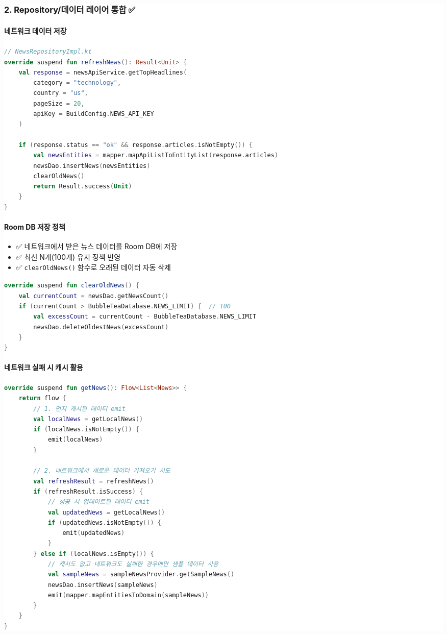 ### 2. Repository/데이터 레이어 통합 ✅

#### 네트워크 데이터 저장
```kotlin
// NewsRepositoryImpl.kt
override suspend fun refreshNews(): Result<Unit> {
    val response = newsApiService.getTopHeadlines(
        category = "technology",
        country = "us",
        pageSize = 20,
        apiKey = BuildConfig.NEWS_API_KEY
    )
    
    if (response.status == "ok" && response.articles.isNotEmpty()) {
        val newsEntities = mapper.mapApiListToEntityList(response.articles)
        newsDao.insertNews(newsEntities)
        clearOldNews()
        return Result.success(Unit)
    }
}
```

#### Room DB 저장 정책
- ✅ 네트워크에서 받은 뉴스 데이터를 Room DB에 저장
- ✅ 최신 N개(100개) 유지 정책 반영
- ✅ `clearOldNews()` 함수로 오래된 데이터 자동 삭제

```kotlin
override suspend fun clearOldNews() {
    val currentCount = newsDao.getNewsCount()
    if (currentCount > BubbleTeaDatabase.NEWS_LIMIT) {  // 100
        val excessCount = currentCount - BubbleTeaDatabase.NEWS_LIMIT
        newsDao.deleteOldestNews(excessCount)
    }
}
```

#### 네트워크 실패 시 캐시 활용
```kotlin
override suspend fun getNews(): Flow<List<News>> {
    return flow {
        // 1. 먼저 캐시된 데이터 emit
        val localNews = getLocalNews()
        if (localNews.isNotEmpty()) {
            emit(localNews)
        }
        
        // 2. 네트워크에서 새로운 데이터 가져오기 시도
        val refreshResult = refreshNews()
        if (refreshResult.isSuccess) {
            // 성공 시 업데이트된 데이터 emit
            val updatedNews = getLocalNews()
            if (updatedNews.isNotEmpty()) {
                emit(updatedNews)
            }
        } else if (localNews.isEmpty()) {
            // 캐시도 없고 네트워크도 실패한 경우에만 샘플 데이터 사용
            val sampleNews = sampleNewsProvider.getSampleNews()
            newsDao.insertNews(sampleNews)
            emit(mapper.mapEntitiesToDomain(sampleNews))
        }
    }
}
```
